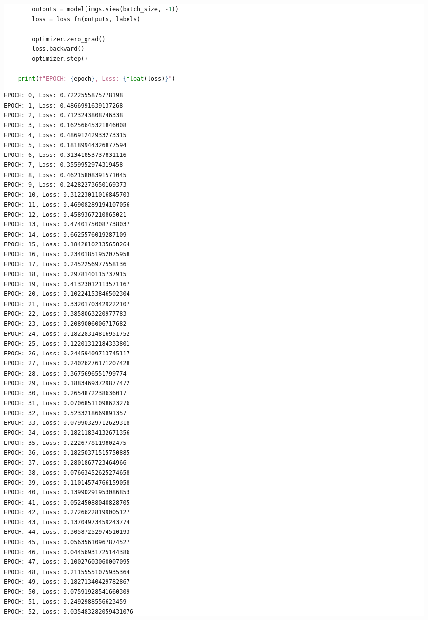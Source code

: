 ```python
        outputs = model(imgs.view(batch_size, -1))
        loss = loss_fn(outputs, labels)
        
        optimizer.zero_grad()
        loss.backward()
        optimizer.step()
        
    print(f"EPOCH: {epoch}, Loss: {float(loss)}")
```

    EPOCH: 0, Loss: 0.7222555875778198
    EPOCH: 1, Loss: 0.4866991639137268
    EPOCH: 2, Loss: 0.7123243808746338
    EPOCH: 3, Loss: 0.16256645321846008
    EPOCH: 4, Loss: 0.48691242933273315
    EPOCH: 5, Loss: 0.18189944326877594
    EPOCH: 6, Loss: 0.31341853737831116
    EPOCH: 7, Loss: 0.3559952974319458
    EPOCH: 8, Loss: 0.46215808391571045
    EPOCH: 9, Loss: 0.24282273650169373
    EPOCH: 10, Loss: 0.31223011016845703
    EPOCH: 11, Loss: 0.46908289194107056
    EPOCH: 12, Loss: 0.4589367210865021
    EPOCH: 13, Loss: 0.47401750087738037
    EPOCH: 14, Loss: 0.6625576019287109
    EPOCH: 15, Loss: 0.18428102135658264
    EPOCH: 16, Loss: 0.23401851952075958
    EPOCH: 17, Loss: 0.2452256977558136
    EPOCH: 18, Loss: 0.2978140115737915
    EPOCH: 19, Loss: 0.41323012113571167
    EPOCH: 20, Loss: 0.10224153846502304
    EPOCH: 21, Loss: 0.33201703429222107
    EPOCH: 22, Loss: 0.3858063220977783
    EPOCH: 23, Loss: 0.2089006006717682
    EPOCH: 24, Loss: 0.18228314816951752
    EPOCH: 25, Loss: 0.12201312184333801
    EPOCH: 26, Loss: 0.24459409713745117
    EPOCH: 27, Loss: 0.24026276171207428
    EPOCH: 28, Loss: 0.3675696551799774
    EPOCH: 29, Loss: 0.18834693729877472
    EPOCH: 30, Loss: 0.2654872238636017
    EPOCH: 31, Loss: 0.07068511098623276
    EPOCH: 32, Loss: 0.5233218669891357
    EPOCH: 33, Loss: 0.07990329712629318
    EPOCH: 34, Loss: 0.18211834132671356
    EPOCH: 35, Loss: 0.2226778119802475
    EPOCH: 36, Loss: 0.18250371515750885
    EPOCH: 37, Loss: 0.2801867723464966
    EPOCH: 38, Loss: 0.07663452625274658
    EPOCH: 39, Loss: 0.11014574766159058
    EPOCH: 40, Loss: 0.13990291953086853
    EPOCH: 41, Loss: 0.05245088040828705
    EPOCH: 42, Loss: 0.27266228199005127
    EPOCH: 43, Loss: 0.13704973459243774
    EPOCH: 44, Loss: 0.30587252974510193
    EPOCH: 45, Loss: 0.05635610967874527
    EPOCH: 46, Loss: 0.04456931725144386
    EPOCH: 47, Loss: 0.10027603060007095
    EPOCH: 48, Loss: 0.21155551075935364
    EPOCH: 49, Loss: 0.18271340429782867
    EPOCH: 50, Loss: 0.07591928541660309
    EPOCH: 51, Loss: 0.2492988556623459
    EPOCH: 52, Loss: 0.035483282059431076